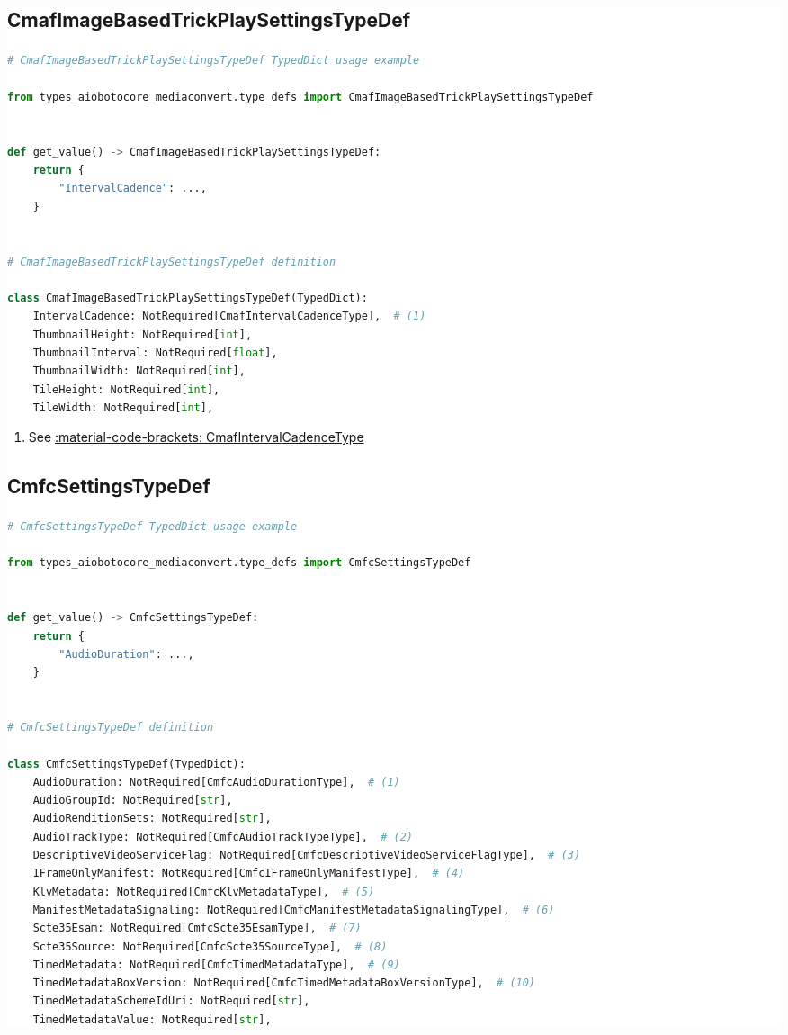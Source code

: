 ## CmafImageBasedTrickPlaySettingsTypeDef

```python
# CmafImageBasedTrickPlaySettingsTypeDef TypedDict usage example

from types_aiobotocore_mediaconvert.type_defs import CmafImageBasedTrickPlaySettingsTypeDef


def get_value() -> CmafImageBasedTrickPlaySettingsTypeDef:
    return {
        "IntervalCadence": ...,
    }


# CmafImageBasedTrickPlaySettingsTypeDef definition

class CmafImageBasedTrickPlaySettingsTypeDef(TypedDict):
    IntervalCadence: NotRequired[CmafIntervalCadenceType],  # (1)
    ThumbnailHeight: NotRequired[int],
    ThumbnailInterval: NotRequired[float],
    ThumbnailWidth: NotRequired[int],
    TileHeight: NotRequired[int],
    TileWidth: NotRequired[int],
```

1. See [:material-code-brackets: CmafIntervalCadenceType](./literals.md#cmafintervalcadencetype) 
## CmfcSettingsTypeDef

```python
# CmfcSettingsTypeDef TypedDict usage example

from types_aiobotocore_mediaconvert.type_defs import CmfcSettingsTypeDef


def get_value() -> CmfcSettingsTypeDef:
    return {
        "AudioDuration": ...,
    }


# CmfcSettingsTypeDef definition

class CmfcSettingsTypeDef(TypedDict):
    AudioDuration: NotRequired[CmfcAudioDurationType],  # (1)
    AudioGroupId: NotRequired[str],
    AudioRenditionSets: NotRequired[str],
    AudioTrackType: NotRequired[CmfcAudioTrackTypeType],  # (2)
    DescriptiveVideoServiceFlag: NotRequired[CmfcDescriptiveVideoServiceFlagType],  # (3)
    IFrameOnlyManifest: NotRequired[CmfcIFrameOnlyManifestType],  # (4)
    KlvMetadata: NotRequired[CmfcKlvMetadataType],  # (5)
    ManifestMetadataSignaling: NotRequired[CmfcManifestMetadataSignalingType],  # (6)
    Scte35Esam: NotRequired[CmfcScte35EsamType],  # (7)
    Scte35Source: NotRequired[CmfcScte35SourceType],  # (8)
    TimedMetadata: NotRequired[CmfcTimedMetadataType],  # (9)
    TimedMetadataBoxVersion: NotRequired[CmfcTimedMetadataBoxVersionType],  # (10)
    TimedMetadataSchemeIdUri: NotRequired[str],
    TimedMetadataValue: NotRequired[str],
```
